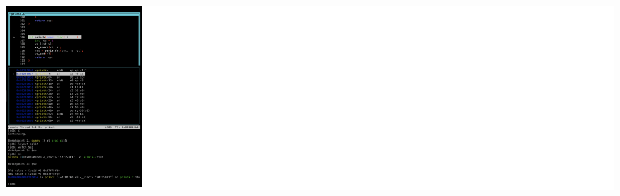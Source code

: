 <img src="./.assets/lab3/image-20221207215100973.png" alt="image-20221207215100973" style="zoom: 25%;" /> 
